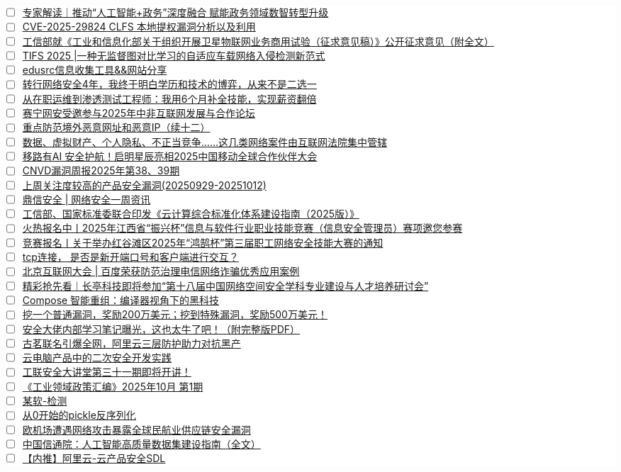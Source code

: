   - [ ] [专家解读｜推动“人工智能+政务”深度融合  赋能政务领域数智转型升级](https://mp.weixin.qq.com/s?__biz=MzkwMTMyMDQ3Mw==&mid=2247601789&idx=3&sn=963ea9d12ddd643e4bc7a385c5c8a08e)
  - [ ] [CVE-2025-29824 CLFS 本地提权漏洞分析以及利用](https://mp.weixin.qq.com/s?__biz=MzkyNzMyNjcwNQ==&mid=2247488855&idx=1&sn=41cebcd37f58bd921193a31bf3b3f338)
  - [ ] [工信部就《工业和信息化部关于组织开展卫星物联网业务商用试验（征求意见稿）》公开征求意见（附全文）](https://mp.weixin.qq.com/s?__biz=MzU1OTUxNTI1NA==&mid=2247594036&idx=1&sn=9c32067ed8057f4973e84464e81ad753)
  - [ ] [TIFS 2025 |一种无监督图对比学习的自适应车载网络入侵检测新范式](https://mp.weixin.qq.com/s?__biz=MzkyNzQ1NzI4MA==&mid=2247485784&idx=1&sn=b985edca7cbc46b7b21002171f98dffb)
  - [ ] [edusrc信息收集工具&&网站分享](https://mp.weixin.qq.com/s?__biz=Mzk1NzgzMjkxOQ==&mid=2247485540&idx=1&sn=eb4e0d4277febec9e84db9031e22573c)
  - [ ] [转行网络安全4年，我终于明白学历和技术的博弈，从来不是二选一](https://mp.weixin.qq.com/s?__biz=MzkwMjc0NDk0NQ==&mid=2247487479&idx=1&sn=0e6117a2ce3fa54a8d5cb2d366bd3ac1)
  - [ ] [从在职运维到渗透测试工程师：我用6个月补全技能，实现薪资翻倍](https://mp.weixin.qq.com/s?__biz=MzkwMjc0NDk0NQ==&mid=2247487479&idx=2&sn=f61ddbd2a096a2beb164c6b7f89c89dd)
  - [ ] [赛宁网安受邀参与2025年中非互联网发展与合作论坛](https://mp.weixin.qq.com/s?__biz=MzA4Mjk5NjU3MA==&mid=2455490278&idx=1&sn=b198479287555fb3b5589cd4726c0f28)
  - [ ] [重点防范境外恶意网址和恶意IP（续十二）](https://mp.weixin.qq.com/s?__biz=MjM5MzMwMDU5NQ==&mid=2649174765&idx=1&sn=73e67c6b7193f1a176b0d315fd553788)
  - [ ] [数据、虚拟财产、个人隐私、不正当竞争……这几类网络案件由互联网法院集中管辖](https://mp.weixin.qq.com/s?__biz=MjM5MzMwMDU5NQ==&mid=2649174765&idx=2&sn=cb1b6196a40f0a49ba09c3ad6a1d99d0)
  - [ ] [移路有AI 安全护航！启明星辰亮相2025中国移动全球合作伙伴大会](https://mp.weixin.qq.com/s?__biz=MzA3NDQ0MzkzMA==&mid=2651734664&idx=1&sn=66e8571afac2a873f55553103c471485)
  - [ ] [CNVD漏洞周报2025年第38、39期](https://mp.weixin.qq.com/s?__biz=MzU3ODM2NTg2Mg==&mid=2247496404&idx=1&sn=401fa1faa51dca84e9566bfed4565657)
  - [ ] [上周关注度较高的产品安全漏洞(20250929-20251012)](https://mp.weixin.qq.com/s?__biz=MzU3ODM2NTg2Mg==&mid=2247496404&idx=2&sn=1309b5407e85c9fdd0fd8c6535ceb94c)
  - [ ] [鼎信安全 | 网络安全一周资讯](https://mp.weixin.qq.com/s?__biz=MzIwOTc4MTE4Nw==&mid=2247502962&idx=1&sn=e777b3e4a082235dab30dad2733a9154)
  - [ ] [工信部、国家标准委联合印发《云计算综合标准化体系建设指南（2025版）》](https://mp.weixin.qq.com/s?__biz=MzkxNDY4MTQwOQ==&mid=2247485046&idx=1&sn=58a91da2363b3fa8a2d2572c64a10fc1)
  - [ ] [火热报名中丨2025年江西省“振兴杯”信息与软件行业职业技能竞赛（信息安全管理员）赛项邀您参赛](https://mp.weixin.qq.com/s?__biz=MzUzNTk2NTIyNw==&mid=2247491423&idx=1&sn=423ddeeba7ea0d3be0c334ba45b336f5)
  - [ ] [竞赛报名丨关于举办红谷滩区2025年“鸿鹄杯”第三届职工网络安全技能大赛的通知](https://mp.weixin.qq.com/s?__biz=MzUzNTk2NTIyNw==&mid=2247491423&idx=2&sn=9f343883bced9a5c4efee04cecc0994e)
  - [ ] [tcp连接， 是否是新开端口号和客户端进行交互？](https://mp.weixin.qq.com/s?__biz=MzIxNTM3NDE2Nw==&mid=2247490754&idx=1&sn=3c51c85419b480cb9da792f520d235b9)
  - [ ] [北京互联网大会 | 百度荣获防范治理电信网络诈骗优秀应用案例](https://mp.weixin.qq.com/s?__biz=MjM5MTAwNzUzNQ==&mid=2650511554&idx=1&sn=1ed3a909ee3f249439bb0d74abd0fe17)
  - [ ] [精彩抢先看｜长亭科技即将参加“第十八届中国网络空间安全学科专业建设与人才培养研讨会”](https://mp.weixin.qq.com/s?__biz=MzkyNDUyNzU1MQ==&mid=2247488758&idx=1&sn=c52ac12e9a0de39bb0fe5bc0c9d8a969)
  - [ ] [Compose 智能重组：编译器视角下的黑科技](https://mp.weixin.qq.com/s?__biz=MzI1MzYzMjE0MQ==&mid=2247516896&idx=1&sn=36bc793e8b7da00db3cf01c7cb14eb73)
  - [ ] [挖一个普通漏洞，奖励200万美元；挖到特殊漏洞，奖励500万美元！](https://mp.weixin.qq.com/s?__biz=MzkxMzMyNzMyMA==&mid=2247575264&idx=1&sn=fc1e33ea41e711fe97c3e35b159d6003)
  - [ ] [安全大佬内部学习笔记曝光，这也太牛了吧！（附完整版PDF）](https://mp.weixin.qq.com/s?__biz=MzkxMzMyNzMyMA==&mid=2247575264&idx=2&sn=599a0886de254ae31401e7fc56e75187)
  - [ ] [古茗联名引爆全网，阿里云三层防护助力对抗黑产](https://mp.weixin.qq.com/s?__biz=MzA4MTQ2MjI5OA==&mid=2664093247&idx=1&sn=ad6e136230f700d23b39f238ed15d81b)
  - [ ] [云电脑产品中的二次安全开发实践](https://mp.weixin.qq.com/s?__biz=MzIzNTEzNzIyMA==&mid=2247487029&idx=1&sn=97d4a8be6a73d3c97c1d1ebd79c4df4e)
  - [ ] [工联安全大讲堂第三十一期即将开讲！](https://mp.weixin.qq.com/s?__biz=MzkyMDMwNTkwNg==&mid=2247487967&idx=1&sn=1684cc165ba9281416c3e66e9336514c)
  - [ ] [《工业领域政策汇编》2025年10月 第1期](https://mp.weixin.qq.com/s?__biz=MzAwNTc0ODM3Nw==&mid=2247490220&idx=1&sn=e8d4a208622d27bb4bd71b65204be0d9)
  - [ ] [某软-检测](https://mp.weixin.qq.com/s?__biz=MzIyMDkxMTk4MQ==&mid=2247484116&idx=1&sn=f657b296131a0ba014ef80a8f4030688)
  - [ ] [从0开始的pickle反序列化](https://mp.weixin.qq.com/s?__biz=Mzk0MzgyOTYzNw==&mid=2247485529&idx=1&sn=a8b9e3237408e2cf461e70500239fd8c)
  - [ ] [欧机场遭遇网络攻击暴露全球民航业供应链安全漏洞](https://mp.weixin.qq.com/s?__biz=MzkxNDY0MjMxNQ==&mid=2247538071&idx=1&sn=dcfc83502205860483120c29f0a999e4)
  - [ ] [中国信通院：人工智能高质量数据集建设指南（全文）](https://mp.weixin.qq.com/s?__biz=MzkxNDY0MjMxNQ==&mid=2247538071&idx=2&sn=1384364ee98f7532e877f34e01139b1d)
  - [ ] [【内推】阿里云-云产品安全SDL](https://mp.weixin.qq.com/s?__biz=Mzg3NzE4NzgzMA==&mid=2247485022&idx=1&sn=e68a31884db1c4768fba74a9c0da3784)